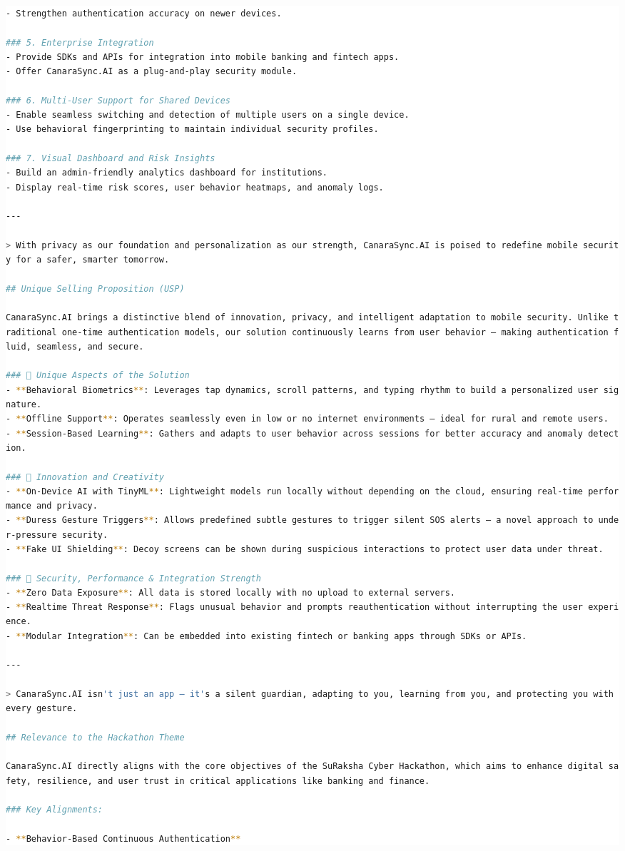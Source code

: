    ```bash
- Strengthen authentication accuracy on newer devices.

### 5. Enterprise Integration
- Provide SDKs and APIs for integration into mobile banking and fintech apps.
- Offer CanaraSync.AI as a plug-and-play security module.

### 6. Multi-User Support for Shared Devices
- Enable seamless switching and detection of multiple users on a single device.
- Use behavioral fingerprinting to maintain individual security profiles.

### 7. Visual Dashboard and Risk Insights
- Build an admin-friendly analytics dashboard for institutions.
- Display real-time risk scores, user behavior heatmaps, and anomaly logs.

---

> With privacy as our foundation and personalization as our strength, CanaraSync.AI is poised to redefine mobile security for a safer, smarter tomorrow.

## Unique Selling Proposition (USP)

CanaraSync.AI brings a distinctive blend of innovation, privacy, and intelligent adaptation to mobile security. Unlike traditional one-time authentication models, our solution continuously learns from user behavior — making authentication fluid, seamless, and secure.

### 🔹 Unique Aspects of the Solution
- **Behavioral Biometrics**: Leverages tap dynamics, scroll patterns, and typing rhythm to build a personalized user signature.
- **Offline Support**: Operates seamlessly even in low or no internet environments — ideal for rural and remote users.
- **Session-Based Learning**: Gathers and adapts to user behavior across sessions for better accuracy and anomaly detection.

### 🔹 Innovation and Creativity
- **On-Device AI with TinyML**: Lightweight models run locally without depending on the cloud, ensuring real-time performance and privacy.
- **Duress Gesture Triggers**: Allows predefined subtle gestures to trigger silent SOS alerts — a novel approach to under-pressure security.
- **Fake UI Shielding**: Decoy screens can be shown during suspicious interactions to protect user data under threat.

### 🔹 Security, Performance & Integration Strength
- **Zero Data Exposure**: All data is stored locally with no upload to external servers.
- **Realtime Threat Response**: Flags unusual behavior and prompts reauthentication without interrupting the user experience.
- **Modular Integration**: Can be embedded into existing fintech or banking apps through SDKs or APIs.

---

> CanaraSync.AI isn't just an app — it's a silent guardian, adapting to you, learning from you, and protecting you with every gesture.

## Relevance to the Hackathon Theme

CanaraSync.AI directly aligns with the core objectives of the SuRaksha Cyber Hackathon, which aims to enhance digital safety, resilience, and user trust in critical applications like banking and finance.

### Key Alignments:

- **Behavior-Based Continuous Authentication**  
   ```